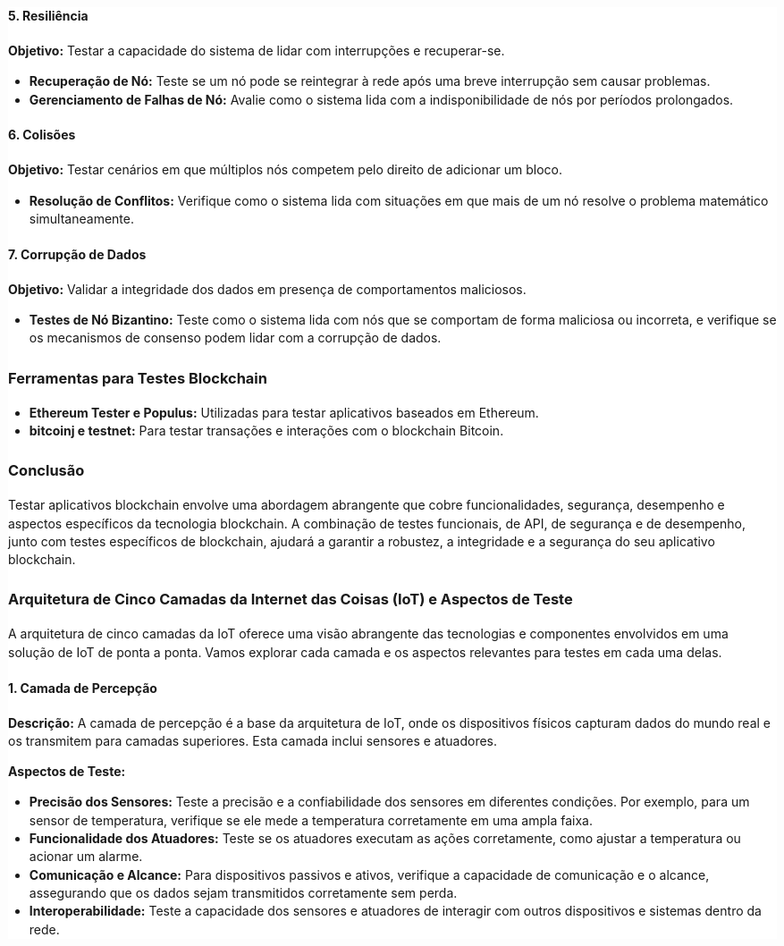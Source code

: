 #### **5. Resiliência**

**Objetivo:** Testar a capacidade do sistema de lidar com interrupções e recuperar-se.

- **Recuperação de Nó:** Teste se um nó pode se reintegrar à rede após uma breve interrupção sem causar problemas.
- **Gerenciamento de Falhas de Nó:** Avalie como o sistema lida com a indisponibilidade de nós por períodos prolongados.

#### **6. Colisões**

**Objetivo:** Testar cenários em que múltiplos nós competem pelo direito de adicionar um bloco.

- **Resolução de Conflitos:** Verifique como o sistema lida com situações em que mais de um nó resolve o problema matemático simultaneamente.

#### **7. Corrupção de Dados**

**Objetivo:** Validar a integridade dos dados em presença de comportamentos maliciosos.

- **Testes de Nó Bizantino:** Teste como o sistema lida com nós que se comportam de forma maliciosa ou incorreta, e verifique se os mecanismos de consenso podem lidar com a corrupção de dados.

### **Ferramentas para Testes Blockchain**

- **Ethereum Tester e Populus:** Utilizadas para testar aplicativos baseados em Ethereum.
- **bitcoinj e testnet:** Para testar transações e interações com o blockchain Bitcoin.

### **Conclusão**

Testar aplicativos blockchain envolve uma abordagem abrangente que cobre funcionalidades, segurança, desempenho e aspectos específicos da tecnologia blockchain. A combinação de testes funcionais, de API, de segurança e de desempenho, junto com testes específicos de blockchain, ajudará a garantir a robustez, a integridade e a segurança do seu aplicativo blockchain.

### Arquitetura de Cinco Camadas da Internet das Coisas (IoT) e Aspectos de Teste

A arquitetura de cinco camadas da IoT oferece uma visão abrangente das tecnologias e componentes envolvidos em uma solução de IoT de ponta a ponta. Vamos explorar cada camada e os aspectos relevantes para testes em cada uma delas.

#### **1. Camada de Percepção**

**Descrição:** A camada de percepção é a base da arquitetura de IoT, onde os dispositivos físicos capturam dados do mundo real e os transmitem para camadas superiores. Esta camada inclui sensores e atuadores.

**Aspectos de Teste:**
- **Precisão dos Sensores:** Teste a precisão e a confiabilidade dos sensores em diferentes condições. Por exemplo, para um sensor de temperatura, verifique se ele mede a temperatura corretamente em uma ampla faixa.
- **Funcionalidade dos Atuadores:** Teste se os atuadores executam as ações corretamente, como ajustar a temperatura ou acionar um alarme.
- **Comunicação e Alcance:** Para dispositivos passivos e ativos, verifique a capacidade de comunicação e o alcance, assegurando que os dados sejam transmitidos corretamente sem perda.
- **Interoperabilidade:** Teste a capacidade dos sensores e atuadores de interagir com outros dispositivos e sistemas dentro da rede.
